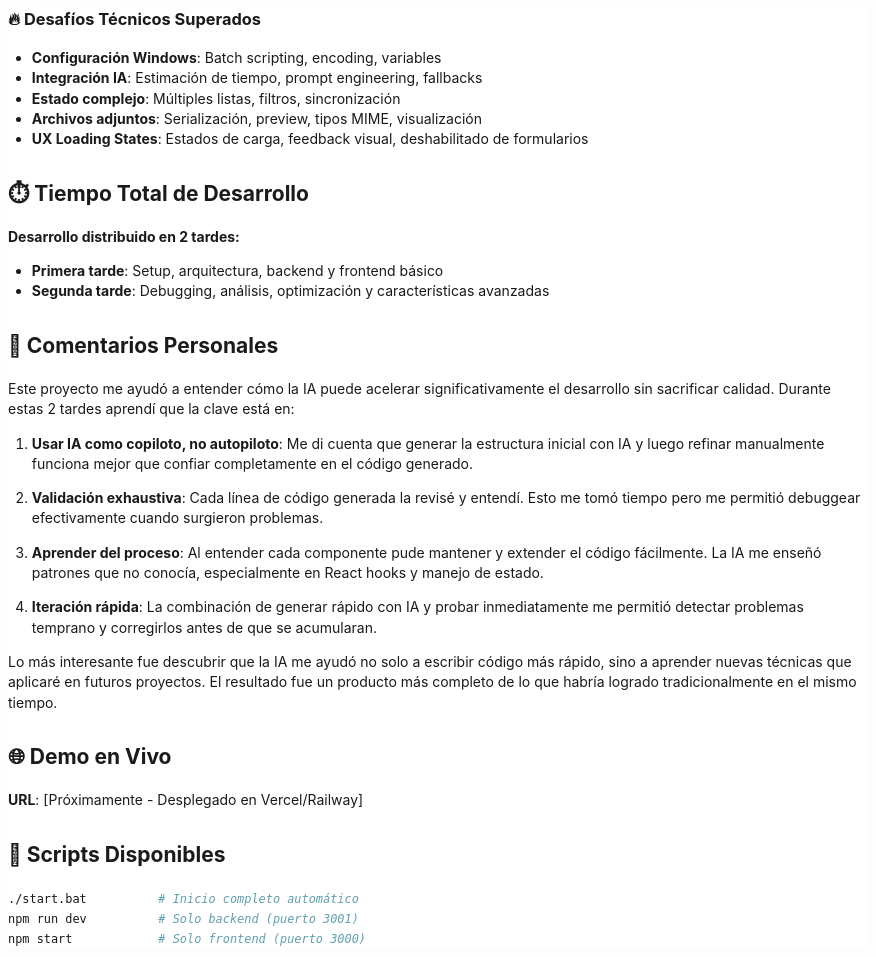 ### 🔥 Desafíos Técnicos Superados
- **Configuración Windows**: Batch scripting, encoding, variables
- **Integración IA**: Estimación de tiempo, prompt engineering, fallbacks
- **Estado complejo**: Múltiples listas, filtros, sincronización
- **Archivos adjuntos**: Serialización, preview, tipos MIME, visualización
- **UX Loading States**: Estados de carga, feedback visual, deshabilitado de formularios

## ⏱️ Tiempo Total de Desarrollo

**Desarrollo distribuido en 2 tardes:**
- **Primera tarde**: Setup, arquitectura, backend y frontend básico
- **Segunda tarde**: Debugging, análisis, optimización y características avanzadas

## 💭 Comentarios Personales

Este proyecto me ayudó a entender cómo la IA puede acelerar significativamente el desarrollo sin sacrificar calidad. Durante estas 2 tardes aprendí que la clave está en:

1. **Usar IA como copiloto, no autopiloto**: Me di cuenta que generar la estructura inicial con IA y luego refinar manualmente funciona mejor que confiar completamente en el código generado.

2. **Validación exhaustiva**: Cada línea de código generada la revisé y entendí. Esto me tomó tiempo pero me permitió debuggear efectivamente cuando surgieron problemas.

3. **Aprender del proceso**: Al entender cada componente pude mantener y extender el código fácilmente. La IA me enseñó patrones que no conocía, especialmente en React hooks y manejo de estado.

4. **Iteración rápida**: La combinación de generar rápido con IA y probar inmediatamente me permitió detectar problemas temprano y corregirlos antes de que se acumularan.

Lo más interesante fue descubrir que la IA me ayudó no solo a escribir código más rápido, sino a aprender nuevas técnicas que aplicaré en futuros proyectos. El resultado fue un producto más completo de lo que habría logrado tradicionalmente en el mismo tiempo.

## 🌐 Demo en Vivo

**URL**: [Próximamente - Desplegado en Vercel/Railway]

## 🔧 Scripts Disponibles

```bash
./start.bat          # Inicio completo automático
npm run dev          # Solo backend (puerto 3001)
npm start            # Solo frontend (puerto 3000)
```
